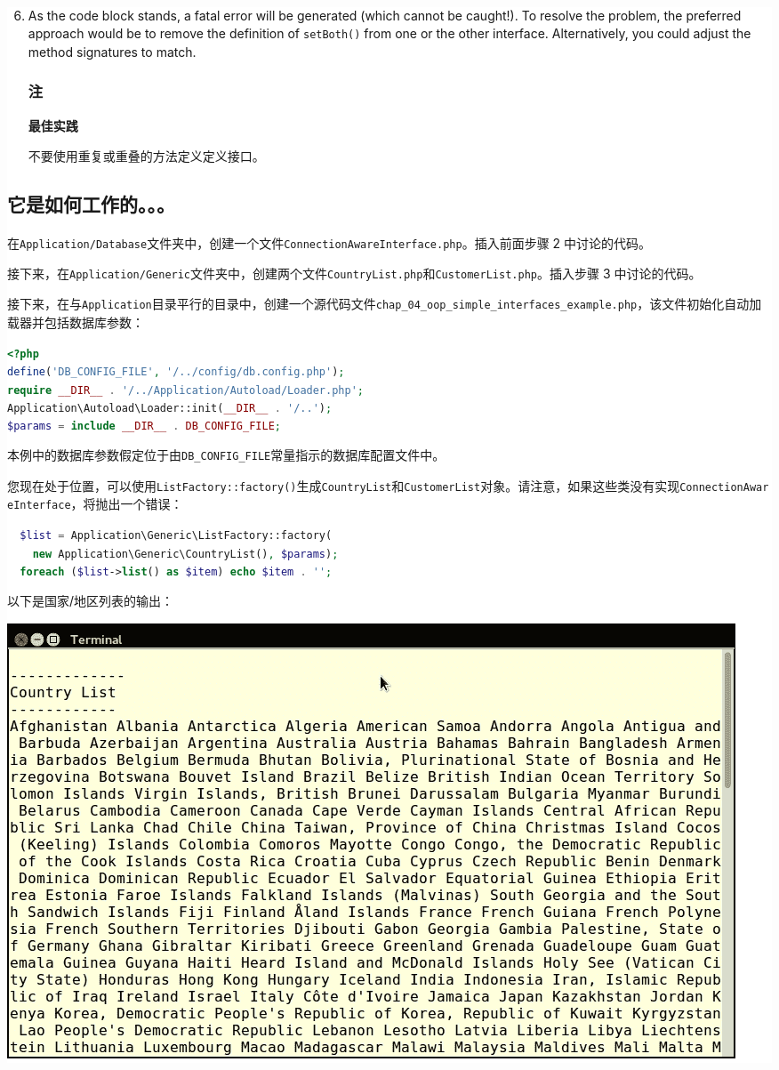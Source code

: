 6.  As the code block stands, a fatal error will be generated (which cannot be caught!). To resolve the problem, the preferred approach would be to remove the definition of `setBoth()` from one or the other interface. Alternatively, you could adjust the method signatures to match.

    ### 注

    **最佳实践**

    不要使用重复或重叠的方法定义定义接口。

## 它是如何工作的。。。

在`Application/Database`文件夹中，创建一个文件`ConnectionAwareInterface.php`。插入前面步骤 2 中讨论的代码。

接下来，在`Application/Generic`文件夹中，创建两个文件`CountryList.php`和`CustomerList.php`。插入步骤 3 中讨论的代码。

接下来，在与`Application`目录平行的目录中，创建一个源代码文件`chap_04_oop_simple_interfaces_example.php`，该文件初始化自动加载器并包括数据库参数：

```php
<?php
define('DB_CONFIG_FILE', '/../config/db.config.php');
require __DIR__ . '/../Application/Autoload/Loader.php';
Application\Autoload\Loader::init(__DIR__ . '/..');
$params = include __DIR__ . DB_CONFIG_FILE;
```

本例中的数据库参数假定位于由`DB_CONFIG_FILE`常量指示的数据库配置文件中。

您现在处于位置，可以使用`ListFactory::factory()`生成`CountryList`和`CustomerList`对象。请注意，如果这些类没有实现`ConnectionAwareInterface`，将抛出一个错误：

```php
  $list = Application\Generic\ListFactory::factory(
    new Application\Generic\CountryList(), $params);
  foreach ($list->list() as $item) echo $item . '';
```

以下是国家/地区列表的输出：

![How it works...](img/B05314_04_22.jpg)
